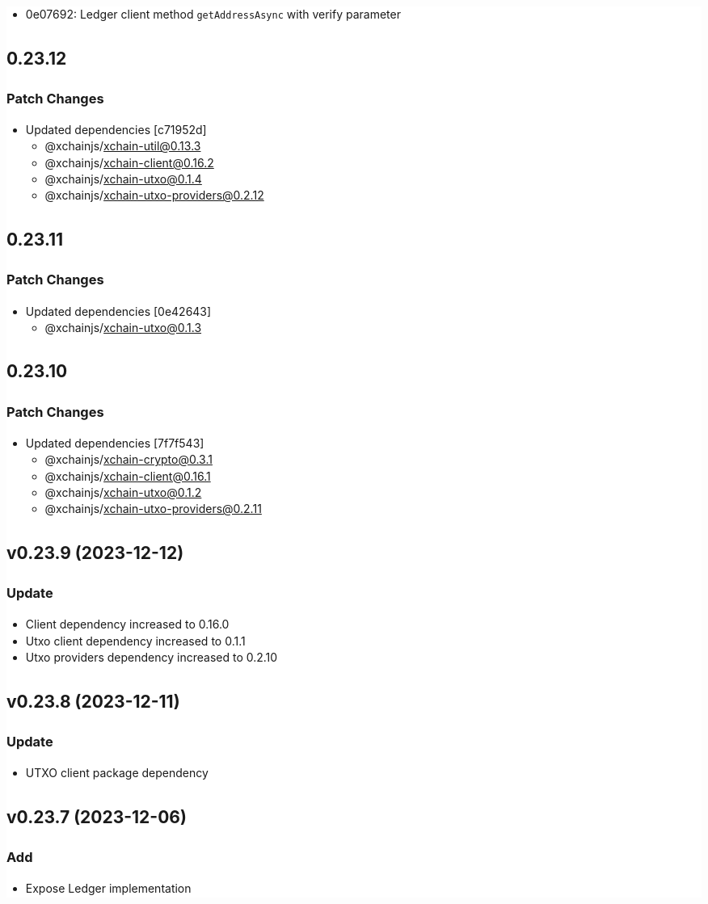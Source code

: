 - 0e07692: Ledger client method `getAddressAsync` with verify parameter

## 0.23.12

### Patch Changes

- Updated dependencies [c71952d]
  - @xchainjs/xchain-util@0.13.3
  - @xchainjs/xchain-client@0.16.2
  - @xchainjs/xchain-utxo@0.1.4
  - @xchainjs/xchain-utxo-providers@0.2.12

## 0.23.11

### Patch Changes

- Updated dependencies [0e42643]
  - @xchainjs/xchain-utxo@0.1.3

## 0.23.10

### Patch Changes

- Updated dependencies [7f7f543]
  - @xchainjs/xchain-crypto@0.3.1
  - @xchainjs/xchain-client@0.16.1
  - @xchainjs/xchain-utxo@0.1.2
  - @xchainjs/xchain-utxo-providers@0.2.11

## v0.23.9 (2023-12-12)

### Update

- Client dependency increased to 0.16.0
- Utxo client dependency increased to 0.1.1
- Utxo providers dependency increased to 0.2.10

## v0.23.8 (2023-12-11)

### Update

- UTXO client package dependency

## v0.23.7 (2023-12-06)

### Add

- Expose Ledger implementation
